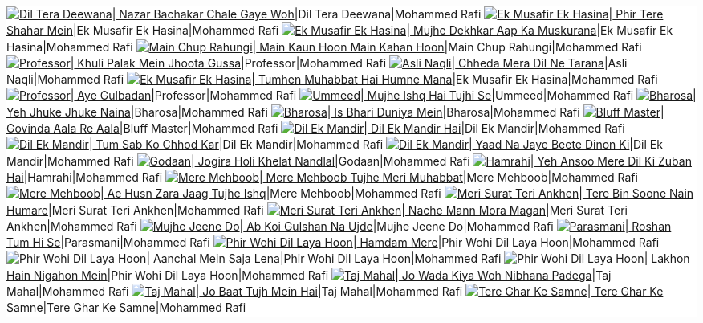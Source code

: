 [![Dil Tera Deewana](https://i.ytimg.com/vi/Tfy08HYgya0/default.jpg)](https://youtu.be/Tfy08HYgya0)|[ Nazar Bachakar Chale Gaye Woh](https://youtu.be/Tfy08HYgya0)|Dil Tera Deewana|Mohammed Rafi
[![Ek Musafir Ek Hasina](https://i.ytimg.com/vi/az9UXD43cZU/default.jpg)](https://youtu.be/az9UXD43cZU)|[ Phir Tere Shahar Mein](https://youtu.be/az9UXD43cZU)|Ek Musafir Ek Hasina|Mohammed Rafi
[![Ek Musafir Ek Hasina](https://i.ytimg.com/vi/ThIYyGLjXyE/default.jpg)](https://youtu.be/ThIYyGLjXyE)|[ Mujhe Dekhkar Aap Ka Muskurana](https://youtu.be/ThIYyGLjXyE)|Ek Musafir Ek Hasina|Mohammed Rafi
[![Main Chup Rahungi](https://i.ytimg.com/vi/nx6iNizyzZU/default.jpg)](https://youtu.be/nx6iNizyzZU)|[ Main Kaun Hoon Main Kahan Hoon](https://youtu.be/nx6iNizyzZU)|Main Chup Rahungi|Mohammed Rafi
[![Professor](https://i.ytimg.com/vi/B3LjxbHp0AU/default.jpg)](https://youtu.be/B3LjxbHp0AU)|[ Khuli Palak Mein Jhoota Gussa](https://youtu.be/B3LjxbHp0AU)|Professor|Mohammed Rafi
[![Asli Naqli](https://i.ytimg.com/vi/DS9BlwEG6FU/default.jpg)](https://youtu.be/DS9BlwEG6FU)|[ Chheda Mera Dil Ne Tarana](https://youtu.be/DS9BlwEG6FU)|Asli Naqli|Mohammed Rafi
[![Ek Musafir Ek Hasina](https://i.ytimg.com/vi/Ij20-IEUTjg/default.jpg)](https://youtu.be/Ij20-IEUTjg)|[ Tumhen Muhabbat Hai Humne Mana](https://youtu.be/Ij20-IEUTjg)|Ek Musafir Ek Hasina|Mohammed Rafi
[![Professor](https://i.ytimg.com/vi/jroIBI4mH5g/default.jpg)](https://youtu.be/jroIBI4mH5g)|[ Aye Gulbadan](https://youtu.be/jroIBI4mH5g)|Professor|Mohammed Rafi
[![Ummeed](https://i.ytimg.com/vi/Jf7WYaputgY/default.jpg)](https://youtu.be/Jf7WYaputgY)|[ Mujhe Ishq Hai Tujhi Se](https://youtu.be/Jf7WYaputgY)|Ummeed|Mohammed Rafi
[![Bharosa](https://i.ytimg.com/vi/S7LRy9V60sM/default.jpg)](https://youtu.be/S7LRy9V60sM)|[ Yeh Jhuke Jhuke Naina](https://youtu.be/S7LRy9V60sM)|Bharosa|Mohammed Rafi
[![Bharosa](https://i.ytimg.com/vi/up4Gkxb66ac/default.jpg)](https://youtu.be/up4Gkxb66ac)|[ Is Bhari Duniya Mein](https://youtu.be/up4Gkxb66ac)|Bharosa|Mohammed Rafi
[![Bluff Master](https://i.ytimg.com/vi/Z60TE_JDsJE/default.jpg)](https://youtu.be/Z60TE_JDsJE)|[ Govinda Aala Re Aala](https://youtu.be/Z60TE_JDsJE)|Bluff Master|Mohammed Rafi
[![Dil Ek Mandir](https://i.ytimg.com/vi/kvQw43h0Y48/default.jpg)](https://youtu.be/kvQw43h0Y48)|[ Dil Ek Mandir Hai](https://youtu.be/kvQw43h0Y48)|Dil Ek Mandir|Mohammed Rafi
[![Dil Ek Mandir](https://i.ytimg.com/vi/TOrw0DAJCMk/default.jpg)](https://youtu.be/TOrw0DAJCMk)|[ Tum Sab Ko Chhod Kar](https://youtu.be/TOrw0DAJCMk)|Dil Ek Mandir|Mohammed Rafi
[![Dil Ek Mandir](https://i.ytimg.com/vi/lNztEjwttTc/default.jpg)](https://youtu.be/lNztEjwttTc)|[ Yaad Na Jaye Beete Dinon Ki](https://youtu.be/lNztEjwttTc)|Dil Ek Mandir|Mohammed Rafi
[![Godaan](https://i.ytimg.com/vi/S-4nRKGRRAM/default.jpg)](https://youtu.be/S-4nRKGRRAM)|[ Jogira Holi Khelat Nandlal](https://youtu.be/S-4nRKGRRAM)|Godaan|Mohammed Rafi
[![Hamrahi](https://i.ytimg.com/vi/VaiNjBR57qI/default.jpg)](https://youtu.be/VaiNjBR57qI)|[ Yeh Ansoo Mere Dil Ki Zuban Hai](https://youtu.be/VaiNjBR57qI)|Hamrahi|Mohammed Rafi
[![Mere Mehboob](https://i.ytimg.com/vi/o-WzgHmelsA/default.jpg)](https://youtu.be/o-WzgHmelsA)|[ Mere Mehboob Tujhe Meri Muhabbat](https://youtu.be/o-WzgHmelsA)|Mere Mehboob|Mohammed Rafi
[![Mere Mehboob](https://i.ytimg.com/vi/vhGONVGXdKs/default.jpg)](https://youtu.be/vhGONVGXdKs)|[ Ae Husn Zara Jaag Tujhe Ishq](https://youtu.be/vhGONVGXdKs)|Mere Mehboob|Mohammed Rafi
[![Meri Surat Teri Ankhen](https://i.ytimg.com/vi/CJnDIEKSPkk/default.jpg)](https://youtu.be/CJnDIEKSPkk)|[ Tere Bin Soone Nain Humare](https://youtu.be/CJnDIEKSPkk)|Meri Surat Teri Ankhen|Mohammed Rafi
[![Meri Surat Teri Ankhen](https://i.ytimg.com/vi/5as7b0Zz8GI/default.jpg)](https://youtu.be/5as7b0Zz8GI)|[ Nache Mann Mora Magan](https://youtu.be/5as7b0Zz8GI)|Meri Surat Teri Ankhen|Mohammed Rafi
[![Mujhe Jeene Do](https://i.ytimg.com/vi/D5lZIXB2IH0/default.jpg)](https://youtu.be/D5lZIXB2IH0)|[ Ab Koi Gulshan Na Ujde](https://youtu.be/D5lZIXB2IH0)|Mujhe Jeene Do|Mohammed Rafi
[![Parasmani](https://i.ytimg.com/vi/0xtlH07cylQ/default.jpg)](https://youtu.be/0xtlH07cylQ)|[ Roshan Tum Hi Se](https://youtu.be/0xtlH07cylQ)|Parasmani|Mohammed Rafi
[![Phir Wohi Dil Laya Hoon](https://i.ytimg.com/vi/xMshE1m4H_w/default.jpg)](https://youtu.be/xMshE1m4H_w)|[ Hamdam Mere](https://youtu.be/xMshE1m4H_w)|Phir Wohi Dil Laya Hoon|Mohammed Rafi
[![Phir Wohi Dil Laya Hoon](https://i.ytimg.com/vi/LctLyLg_JYg/default.jpg)](https://youtu.be/LctLyLg_JYg)|[ Aanchal Mein Saja Lena](https://youtu.be/LctLyLg_JYg)|Phir Wohi Dil Laya Hoon|Mohammed Rafi
[![Phir Wohi Dil Laya Hoon](https://i.ytimg.com/vi/XCp_Qm4PA3o/default.jpg)](https://youtu.be/XCp_Qm4PA3o)|[ Lakhon Hain Nigahon Mein](https://youtu.be/XCp_Qm4PA3o)|Phir Wohi Dil Laya Hoon|Mohammed Rafi
[![Taj Mahal](https://i.ytimg.com/vi/u-ioONenaAQ/default.jpg)](https://youtu.be/u-ioONenaAQ)|[ Jo Wada Kiya Woh Nibhana Padega](https://youtu.be/u-ioONenaAQ)|Taj Mahal|Mohammed Rafi
[![Taj Mahal](https://i.ytimg.com/vi/K-LpErDQEps/default.jpg)](https://youtu.be/K-LpErDQEps)|[ Jo Baat Tujh Mein Hai](https://youtu.be/K-LpErDQEps)|Taj Mahal|Mohammed Rafi
[![Tere Ghar Ke Samne](https://i.ytimg.com/vi/BYj7bgtnNM4/default.jpg)](https://youtu.be/BYj7bgtnNM4)|[ Tere Ghar Ke Samne](https://youtu.be/BYj7bgtnNM4)|Tere Ghar Ke Samne|Mohammed Rafi